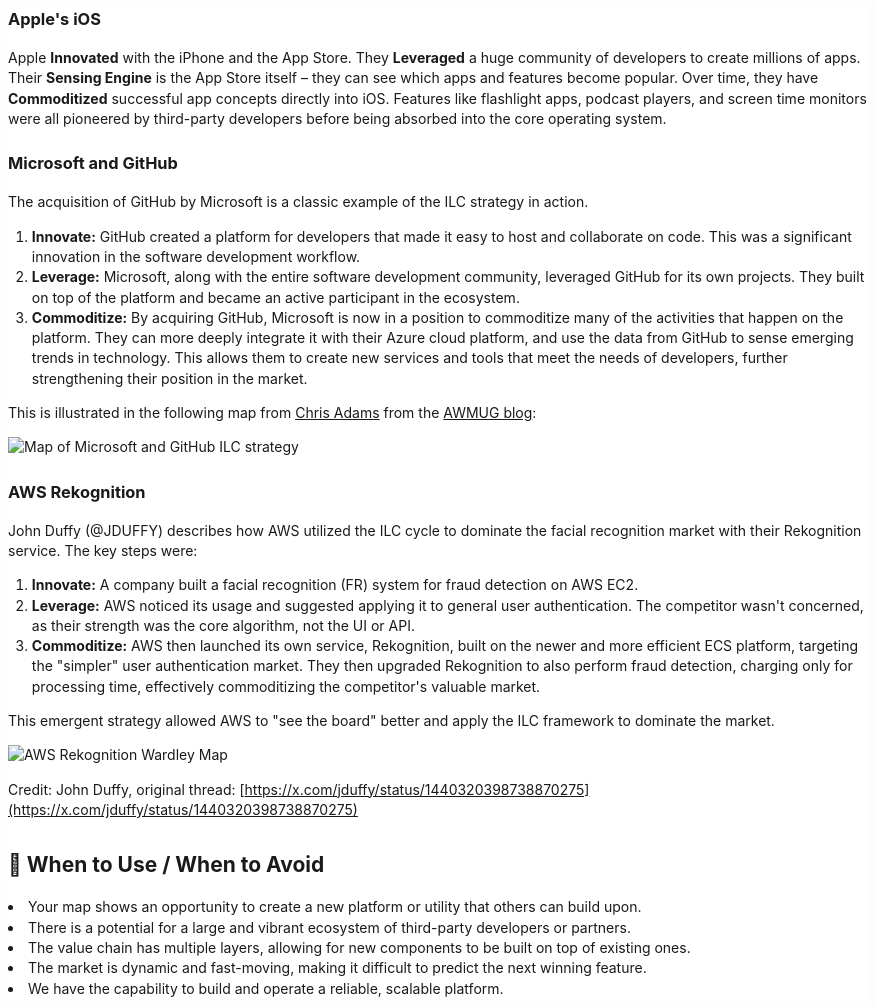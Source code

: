 ### Apple's iOS

Apple **Innovated** with the iPhone and the App Store. They **Leveraged** a huge community of developers to create millions of apps. Their **Sensing Engine** is the App Store itself – they can see which apps and features become popular. Over time, they have **Commoditized** successful app concepts directly into iOS. Features like flashlight apps, podcast players, and screen time monitors were all pioneered by third-party developers before being absorbed into the core operating system.

### Microsoft and GitHub

The acquisition of GitHub by Microsoft is a classic example of the ILC strategy in action.

1. **Innovate:** GitHub created a platform for developers that made it easy to host and collaborate on code. This was a significant innovation in the software development workflow.
2. **Leverage:** Microsoft, along with the entire software development community, leveraged GitHub for its own projects. They built on top of the platform and became an active participant in the ecosystem.
3. **Commoditize:** By acquiring GitHub, Microsoft is now in a position to commoditize many of the activities that happen on the platform. They can more deeply integrate it with their Azure cloud platform, and use the data from GitHub to sense emerging trends in technology. This allows them to create new services and tools that meet the needs of developers, further strengthening their position in the market.

This is illustrated in the following map from [Chris Adams](https://awmug.wordpress.com/author/mrchrisadams/) from the [AWMUG blog](https://awmug.wordpress.com/2018/10/02/2018-06-05-mapping-microsoft-and-github/):

![Map of Microsoft and GitHub ILC strategy](/img/maps/microsoft-github-ilc.png)

### AWS Rekognition

John Duffy (@JDUFFY) describes how AWS utilized the ILC cycle to dominate the facial recognition market with their Rekognition service. The key steps were:

1. **Innovate:** A company built a facial recognition (FR) system for fraud detection on AWS EC2.
2. **Leverage:** AWS noticed its usage and suggested applying it to general user authentication. The competitor wasn't concerned, as their strength was the core algorithm, not the UI or API.
3. **Commoditize:** AWS then launched its own service, Rekognition, built on the newer and more efficient ECS platform, targeting the "simpler" user authentication market. They then upgraded Rekognition to also perform fraud detection, charging only for processing time, effectively commoditizing the competitor's valuable market.

This emergent strategy allowed AWS to "see the board" better and apply the ILC framework to dominate the market.

![AWS Rekognition Wardley Map](/img/maps/ilc-aws-rekognition-map.jpeg)

Credit: John Duffy, original thread: [https://x.com/jduffy/status/1440320398738870275](https://x.com/jduffy/status/1440320398738870275)

## 🚦 **When to Use / When to Avoid**

<Assessment strategyName="Innovate, Leverage, Commoditize (ILC)">
  <MapSignals>
    <li>Your map shows an opportunity to create a new platform or utility that others can build upon.</li>
    <li>There is a potential for a large and vibrant ecosystem of third-party developers or partners.</li>
    <li>The value chain has multiple layers, allowing for new components to be built on top of existing ones.</li>
    <li>The market is dynamic and fast-moving, making it difficult to predict the next winning feature.</li>
  </MapSignals>
  <Readiness>
    <li>We have the capability to build and operate a reliable, scalable platform.</li>